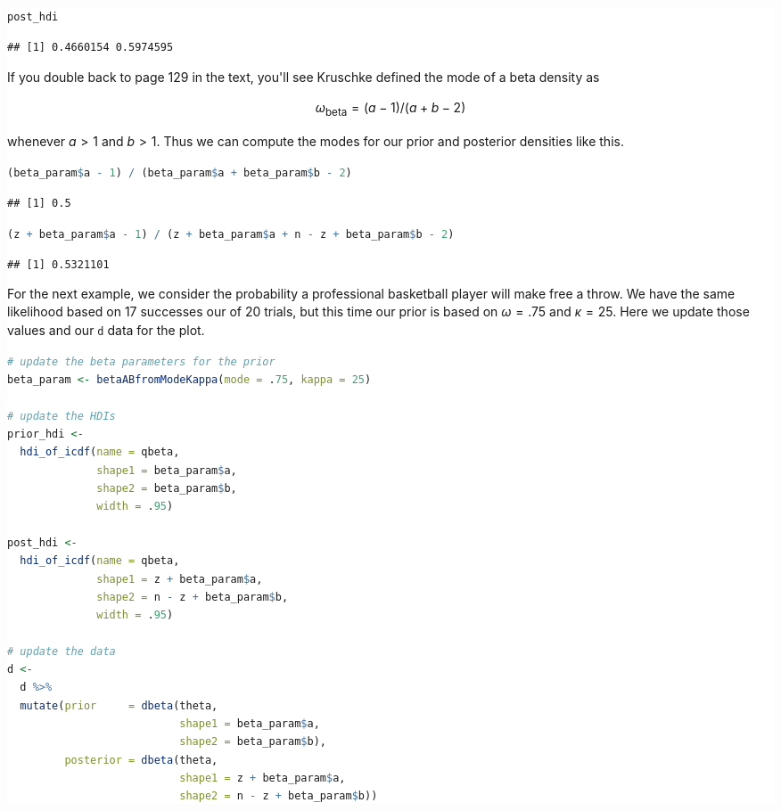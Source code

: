 ```r
post_hdi
```

```
## [1] 0.4660154 0.5974595
```

If you double back to page 129 in the text, you'll see Kruschke defined the mode of a beta density as

$$\omega_\text{beta} = (a - 1) / (a + b - 2)$$

whenever $a > 1$ and $b > 1$. Thus we can compute the modes for our prior and posterior densities like this.


```r
(beta_param$a - 1) / (beta_param$a + beta_param$b - 2)
```

```
## [1] 0.5
```

```r
(z + beta_param$a - 1) / (z + beta_param$a + n - z + beta_param$b - 2)
```

```
## [1] 0.5321101
```

For the next example, we consider the probability a professional basketball player will make free a throw. We have the same likelihood based on 17 successes our of 20 trials, but this time our prior is based on $\omega = .75$ and $\kappa = 25$. Here we update those values and our `d` data for the plot.


```r
# update the beta parameters for the prior
beta_param <- betaABfromModeKappa(mode = .75, kappa = 25)

# update the HDIs
prior_hdi <-
  hdi_of_icdf(name = qbeta,
              shape1 = beta_param$a,
              shape2 = beta_param$b,
              width = .95)

post_hdi <-
  hdi_of_icdf(name = qbeta,
              shape1 = z + beta_param$a,
              shape2 = n - z + beta_param$b,
              width = .95)

# update the data
d <-
  d %>% 
  mutate(prior     = dbeta(theta, 
                           shape1 = beta_param$a, 
                           shape2 = beta_param$b),
         posterior = dbeta(theta, 
                           shape1 = z + beta_param$a, 
                           shape2 = n - z + beta_param$b))
```
